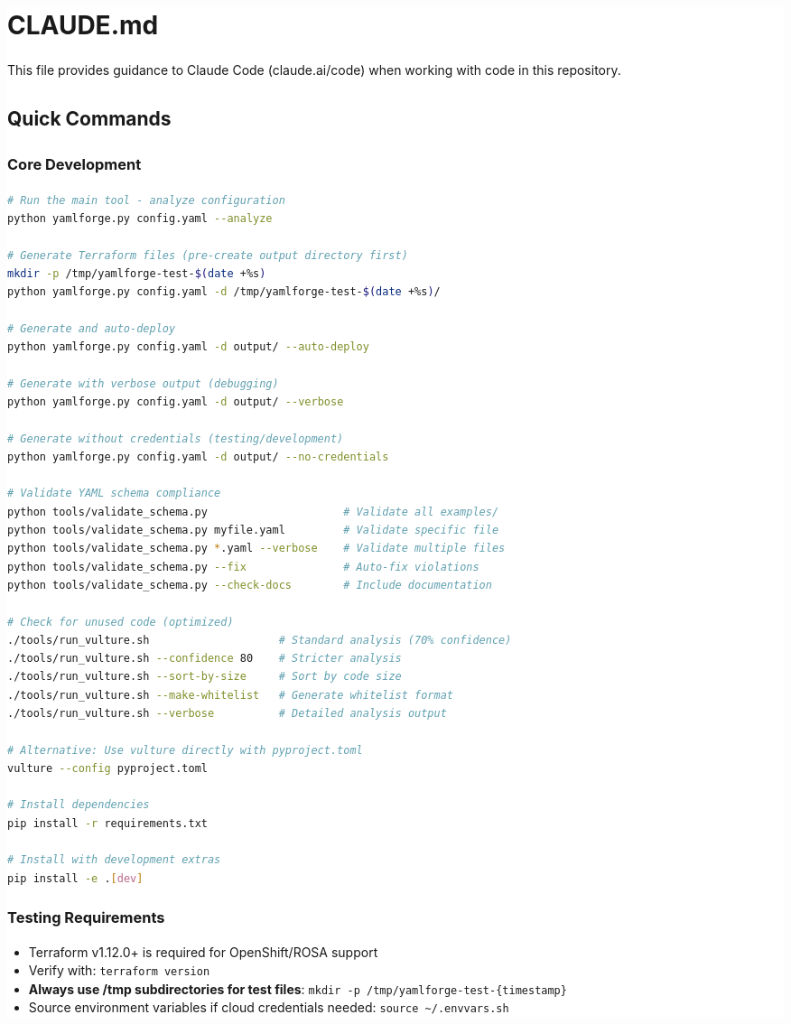 # CLAUDE.md

This file provides guidance to Claude Code (claude.ai/code) when working with code in this repository.

## Quick Commands

### Core Development
```bash
# Run the main tool - analyze configuration
python yamlforge.py config.yaml --analyze

# Generate Terraform files (pre-create output directory first)
mkdir -p /tmp/yamlforge-test-$(date +%s)
python yamlforge.py config.yaml -d /tmp/yamlforge-test-$(date +%s)/

# Generate and auto-deploy
python yamlforge.py config.yaml -d output/ --auto-deploy

# Generate with verbose output (debugging)
python yamlforge.py config.yaml -d output/ --verbose

# Generate without credentials (testing/development)
python yamlforge.py config.yaml -d output/ --no-credentials

# Validate YAML schema compliance
python tools/validate_schema.py                     # Validate all examples/
python tools/validate_schema.py myfile.yaml         # Validate specific file
python tools/validate_schema.py *.yaml --verbose    # Validate multiple files
python tools/validate_schema.py --fix               # Auto-fix violations
python tools/validate_schema.py --check-docs        # Include documentation

# Check for unused code (optimized)
./tools/run_vulture.sh                    # Standard analysis (70% confidence)
./tools/run_vulture.sh --confidence 80    # Stricter analysis
./tools/run_vulture.sh --sort-by-size     # Sort by code size
./tools/run_vulture.sh --make-whitelist   # Generate whitelist format
./tools/run_vulture.sh --verbose          # Detailed analysis output

# Alternative: Use vulture directly with pyproject.toml
vulture --config pyproject.toml

# Install dependencies
pip install -r requirements.txt

# Install with development extras
pip install -e .[dev]
```

### Testing Requirements
- Terraform v1.12.0+ is required for OpenShift/ROSA support
- Verify with: `terraform version`
- **Always use /tmp subdirectories for test files**: `mkdir -p /tmp/yamlforge-test-{timestamp}`
- Source environment variables if cloud credentials needed: `source ~/.envvars.sh`

